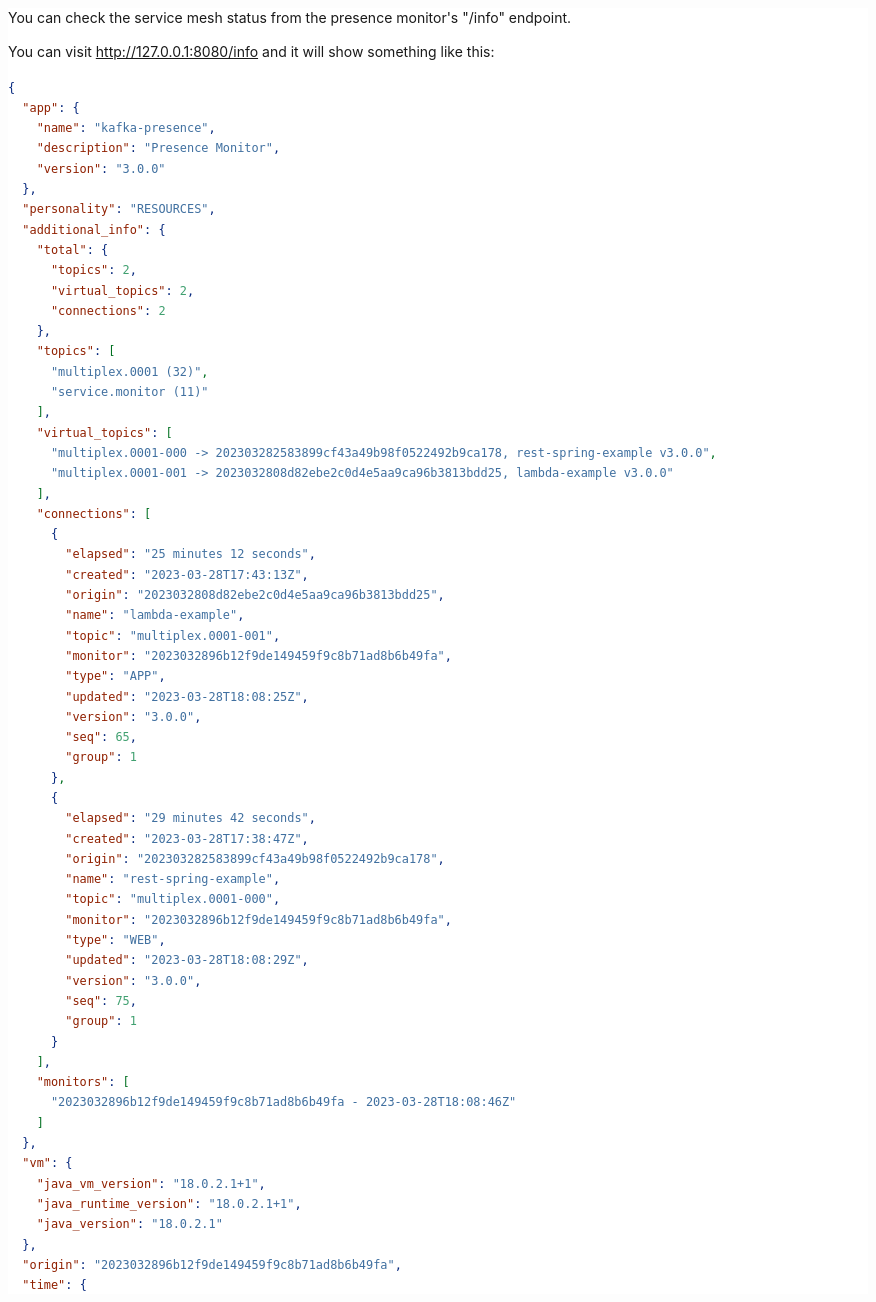 You can check the service mesh status from the presence monitor's "/info" endpoint. 

You can visit http://127.0.0.1:8080/info and it will show something like this:

```json
{
  "app": {
    "name": "kafka-presence",
    "description": "Presence Monitor",
    "version": "3.0.0"
  },
  "personality": "RESOURCES",
  "additional_info": {
    "total": {
      "topics": 2,
      "virtual_topics": 2,
      "connections": 2
    },
    "topics": [
      "multiplex.0001 (32)",
      "service.monitor (11)"
    ],
    "virtual_topics": [
      "multiplex.0001-000 -> 202303282583899cf43a49b98f0522492b9ca178, rest-spring-example v3.0.0",
      "multiplex.0001-001 -> 2023032808d82ebe2c0d4e5aa9ca96b3813bdd25, lambda-example v3.0.0"
    ],
    "connections": [
      {
        "elapsed": "25 minutes 12 seconds",
        "created": "2023-03-28T17:43:13Z",
        "origin": "2023032808d82ebe2c0d4e5aa9ca96b3813bdd25",
        "name": "lambda-example",
        "topic": "multiplex.0001-001",
        "monitor": "2023032896b12f9de149459f9c8b71ad8b6b49fa",
        "type": "APP",
        "updated": "2023-03-28T18:08:25Z",
        "version": "3.0.0",
        "seq": 65,
        "group": 1
      },
      {
        "elapsed": "29 minutes 42 seconds",
        "created": "2023-03-28T17:38:47Z",
        "origin": "202303282583899cf43a49b98f0522492b9ca178",
        "name": "rest-spring-example",
        "topic": "multiplex.0001-000",
        "monitor": "2023032896b12f9de149459f9c8b71ad8b6b49fa",
        "type": "WEB",
        "updated": "2023-03-28T18:08:29Z",
        "version": "3.0.0",
        "seq": 75,
        "group": 1
      }
    ],
    "monitors": [
      "2023032896b12f9de149459f9c8b71ad8b6b49fa - 2023-03-28T18:08:46Z"
    ]
  },
  "vm": {
    "java_vm_version": "18.0.2.1+1",
    "java_runtime_version": "18.0.2.1+1",
    "java_version": "18.0.2.1"
  },
  "origin": "2023032896b12f9de149459f9c8b71ad8b6b49fa",
  "time": {
```
